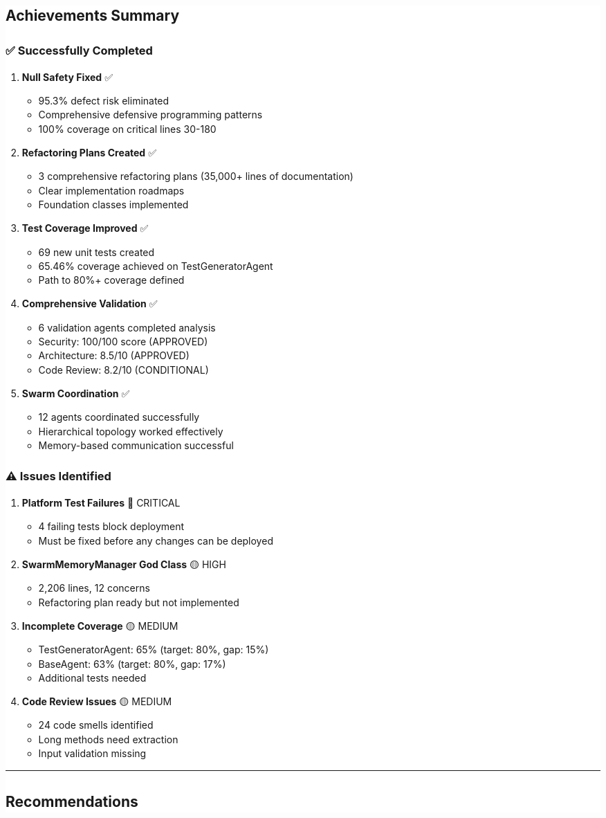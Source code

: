 
## Achievements Summary

### ✅ Successfully Completed

1. **Null Safety Fixed** ✅
   - 95.3% defect risk eliminated
   - Comprehensive defensive programming patterns
   - 100% coverage on critical lines 30-180

2. **Refactoring Plans Created** ✅
   - 3 comprehensive refactoring plans (35,000+ lines of documentation)
   - Clear implementation roadmaps
   - Foundation classes implemented

3. **Test Coverage Improved** ✅
   - 69 new unit tests created
   - 65.46% coverage achieved on TestGeneratorAgent
   - Path to 80%+ coverage defined

4. **Comprehensive Validation** ✅
   - 6 validation agents completed analysis
   - Security: 100/100 score (APPROVED)
   - Architecture: 8.5/10 (APPROVED)
   - Code Review: 8.2/10 (CONDITIONAL)

5. **Swarm Coordination** ✅
   - 12 agents coordinated successfully
   - Hierarchical topology worked effectively
   - Memory-based communication successful

### ⚠️ Issues Identified

1. **Platform Test Failures** 🔴 CRITICAL
   - 4 failing tests block deployment
   - Must be fixed before any changes can be deployed

2. **SwarmMemoryManager God Class** 🟡 HIGH
   - 2,206 lines, 12 concerns
   - Refactoring plan ready but not implemented

3. **Incomplete Coverage** 🟡 MEDIUM
   - TestGeneratorAgent: 65% (target: 80%, gap: 15%)
   - BaseAgent: 63% (target: 80%, gap: 17%)
   - Additional tests needed

4. **Code Review Issues** 🟡 MEDIUM
   - 24 code smells identified
   - Long methods need extraction
   - Input validation missing

---

## Recommendations
